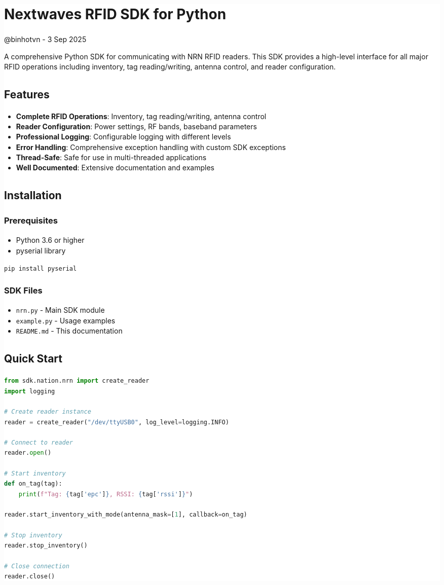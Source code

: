 # Nextwaves RFID SDK for Python
@binhotvn - 3 Sep 2025

A comprehensive Python SDK for communicating with NRN RFID readers. This SDK provides a high-level interface for all major RFID operations including inventory, tag reading/writing, antenna control, and reader configuration.

## Features

- **Complete RFID Operations**: Inventory, tag reading/writing, antenna control
- **Reader Configuration**: Power settings, RF bands, baseband parameters
- **Professional Logging**: Configurable logging with different levels
- **Error Handling**: Comprehensive exception handling with custom SDK exceptions
- **Thread-Safe**: Safe for use in multi-threaded applications
- **Well Documented**: Extensive documentation and examples

## Installation

### Prerequisites

- Python 3.6 or higher
- pyserial library

```bash
pip install pyserial
```

### SDK Files

- `nrn.py` - Main SDK module
- `example.py` - Usage examples
- `README.md` - This documentation

## Quick Start

```python
from sdk.nation.nrn import create_reader
import logging

# Create reader instance
reader = create_reader("/dev/ttyUSB0", log_level=logging.INFO)

# Connect to reader
reader.open()

# Start inventory
def on_tag(tag):
    print(f"Tag: {tag['epc']}, RSSI: {tag['rssi']}")

reader.start_inventory_with_mode(antenna_mask=[1], callback=on_tag)

# Stop inventory
reader.stop_inventory()

# Close connection
reader.close()
```
